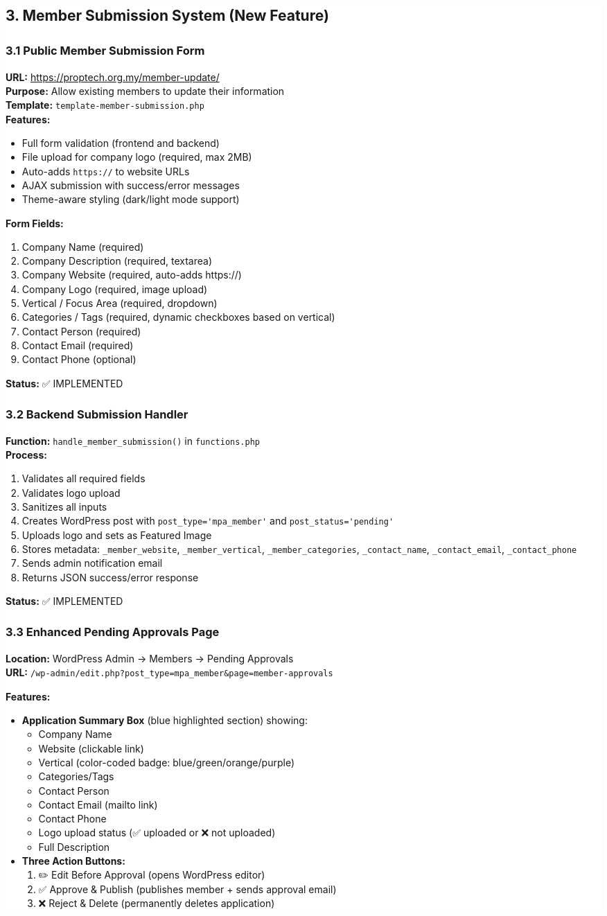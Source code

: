 
## 3. Member Submission System (New Feature)

### 3.1 Public Member Submission Form
**URL:** https://proptech.org.my/member-update/  
**Purpose:** Allow existing members to update their information  
**Template:** `template-member-submission.php`  
**Features:**
- Full form validation (frontend and backend)
- File upload for company logo (required, max 2MB)
- Auto-adds `https://` to website URLs
- AJAX submission with success/error messages
- Theme-aware styling (dark/light mode support)

**Form Fields:**
1. Company Name (required)
2. Company Description (required, textarea)
3. Company Website (required, auto-adds https://)
4. Company Logo (required, image upload)
5. Vertical / Focus Area (required, dropdown)
6. Categories / Tags (required, dynamic checkboxes based on vertical)
7. Contact Person (required)
8. Contact Email (required)
9. Contact Phone (optional)

**Status:** ✅ IMPLEMENTED

### 3.2 Backend Submission Handler
**Function:** `handle_member_submission()` in `functions.php`  
**Process:**
1. Validates all required fields
2. Validates logo upload
3. Sanitizes all inputs
4. Creates WordPress post with `post_type='mpa_member'` and `post_status='pending'`
5. Uploads logo and sets as Featured Image
6. Stores metadata: `_member_website`, `_member_vertical`, `_member_categories`, `_contact_name`, `_contact_email`, `_contact_phone`
7. Sends admin notification email
8. Returns JSON success/error response

**Status:** ✅ IMPLEMENTED

### 3.3 Enhanced Pending Approvals Page
**Location:** WordPress Admin → Members → Pending Approvals  
**URL:** `/wp-admin/edit.php?post_type=mpa_member&page=member-approvals`  

**Features:**
- **Application Summary Box** (blue highlighted section) showing:
  - Company Name
  - Website (clickable link)
  - Vertical (color-coded badge: blue/green/orange/purple)
  - Categories/Tags
  - Contact Person
  - Contact Email (mailto link)
  - Contact Phone
  - Logo upload status (✅ uploaded or ❌ not uploaded)
  - Full Description
- **Three Action Buttons:**
  1. ✏️ Edit Before Approval (opens WordPress editor)
  2. ✅ Approve & Publish (publishes member + sends approval email)
  3. ❌ Reject & Delete (permanently deletes application)
